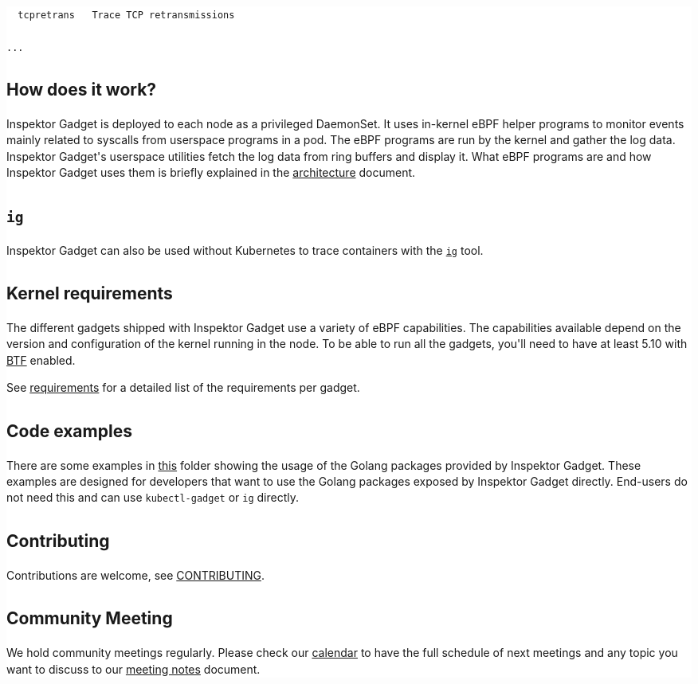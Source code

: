 ```bash
  tcpretrans   Trace TCP retransmissions

...
```

## How does it work?

Inspektor Gadget is deployed to each node as a privileged DaemonSet.
It uses in-kernel eBPF helper programs to monitor events mainly related to
syscalls from userspace programs in a pod. The eBPF programs are run by
the kernel and gather the log data. Inspektor Gadget's userspace
utilities fetch the log data from ring buffers and display it. What eBPF
programs are and how Inspektor Gadget uses them is briefly explained in
the [architecture](docs/core-concepts/architecture.md) document.

## `ig`

Inspektor Gadget can also be used without Kubernetes to trace containers with
the [`ig`](docs/ig.md) tool.

## Kernel requirements

The different gadgets shipped with Inspektor Gadget use a variety of eBPF
capabilities. The capabilities available depend on the version and
configuration of the kernel running in the node. To be able to run all the
gadgets, you'll need to have at least 5.10 with
[BTF](https://www.kernel.org/doc/html/latest/bpf/btf.html) enabled.

See [requirements](docs/getting-started/requirements.md) for a detailed list of the
requirements per gadget.

## Code examples

There are some examples in [this](./examples/) folder showing the usage
of the Golang packages provided by Inspektor Gadget. These examples are
designed for developers that want to use the Golang packages exposed by
Inspektor Gadget directly. End-users do not need this and can use
`kubectl-gadget` or `ig` directly.

## Contributing

Contributions are welcome, see [CONTRIBUTING](docs/devel/CONTRIBUTING.md).

## Community Meeting

We hold community meetings regularly. Please check our
[calendar](https://calendar.google.com/calendar/u/0/embed?src=ac93fb85a1999d57dd97cce129479bb2741946e1d7f4db918fe14433c192152d@group.calendar.google.com)
to have the full schedule of next meetings and any topic you want to discuss to our [meeting
notes](https://docs.google.com/document/d/1cbPYvYTsdRXd41PEDcwC89IZbcA8WneNt34oiu5s9VA/edit)
document.
